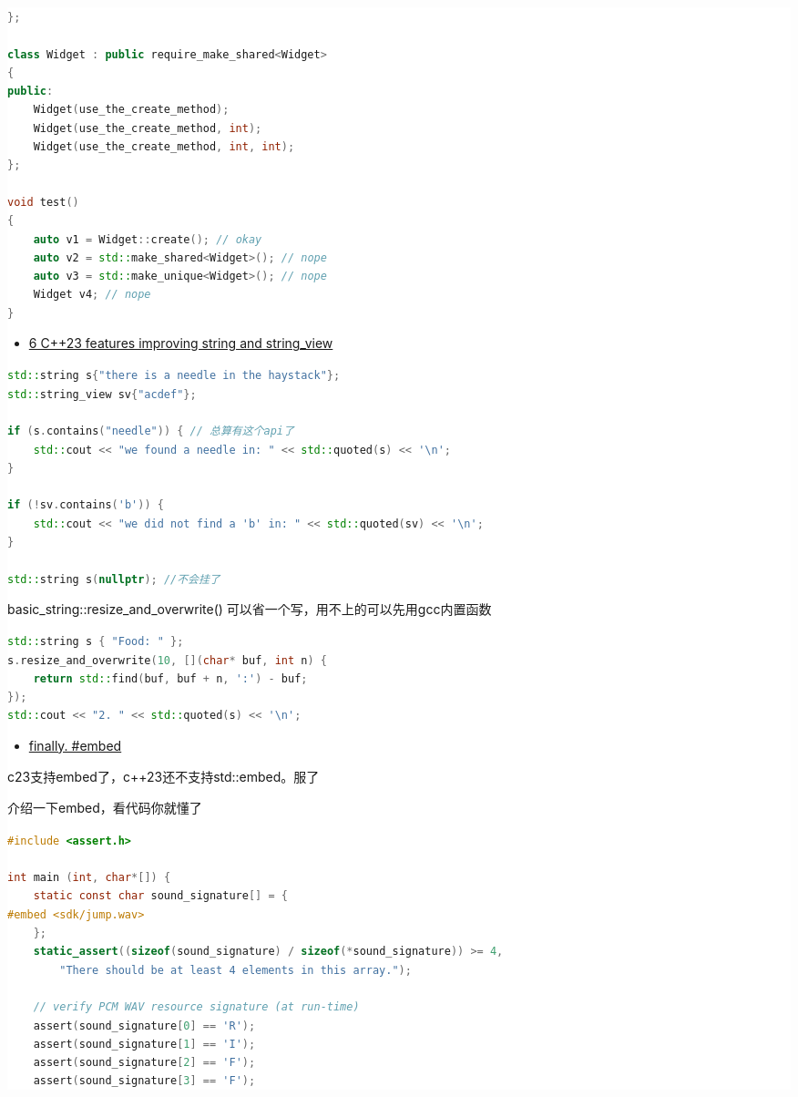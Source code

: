 ```cpp
};

class Widget : public require_make_shared<Widget>
{
public:
    Widget(use_the_create_method);
    Widget(use_the_create_method, int);
    Widget(use_the_create_method, int, int);
};

void test()
{
    auto v1 = Widget::create(); // okay
    auto v2 = std::make_shared<Widget>(); // nope
    auto v3 = std::make_unique<Widget>(); // nope
    Widget v4; // nope
}
```

- [6 C++23 features improving string and string_view](https://www.sandordargo.com/blog/2022/07/20/6-features-improving-string-string_view-in-cpp23)

```cpp
std::string s{"there is a needle in the haystack"};
std::string_view sv{"acdef"};

if (s.contains("needle")) { // 总算有这个api了
    std::cout << "we found a needle in: " << std::quoted(s) << '\n';
}

if (!sv.contains('b')) {
    std::cout << "we did not find a 'b' in: " << std::quoted(sv) << '\n';
}

std::string s(nullptr); //不会挂了
```

basic_string::resize_and_overwrite() 可以省一个写，用不上的可以先用gcc内置函数

```cpp
std::string s { "Food: " };
s.resize_and_overwrite(10, [](char* buf, int n) {
    return std::find(buf, buf + n, ':') - buf;
});
std::cout << "2. " << std::quoted(s) << '\n';
```

- [finally. #embed](https://thephd.dev/finally-embed-in-c23)

c23支持embed了，c++23还不支持std::embed。服了

介绍一下embed，看代码你就懂了

```c
#include <assert.h>

int main (int, char*[]) {
	static const char sound_signature[] = {
#embed <sdk/jump.wav>
	};
	static_assert((sizeof(sound_signature) / sizeof(*sound_signature)) >= 4,
		"There should be at least 4 elements in this array.");

	// verify PCM WAV resource signature (at run-time)
	assert(sound_signature[0] == 'R');
	assert(sound_signature[1] == 'I');
	assert(sound_signature[2] == 'F');
	assert(sound_signature[3] == 'F');
```